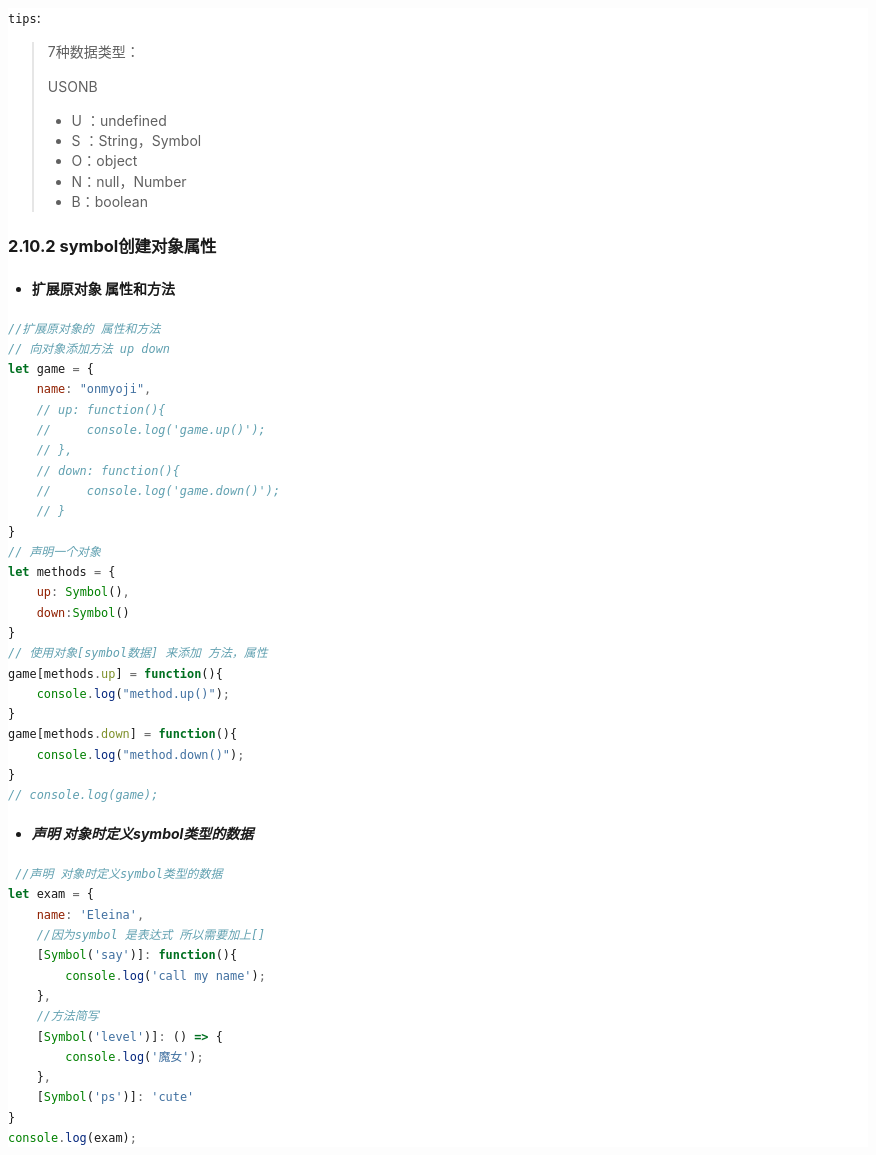 

`tips`:

> 7种数据类型：
>
> USONB
>
> - U ：undefined 
> - S ：String，Symbol
> - O：object
> - N：null，Number
> - B：boolean



### 2.10.2 symbol创建对象属性

- #### 扩展原对象 属性和方法

```js
//扩展原对象的 属性和方法
// 向对象添加方法 up down
let game = {
    name: "onmyoji",
    // up: function(){
    //     console.log('game.up()');
    // },
    // down: function(){
    //     console.log('game.down()');
    // }
}
// 声明一个对象
let methods = {
    up: Symbol(),
    down:Symbol()
}
// 使用对象[symbol数据] 来添加 方法，属性
game[methods.up] = function(){
    console.log("method.up()");
}
game[methods.down] = function(){
    console.log("method.down()");
}
// console.log(game);
```

- #### *声明 对象时定义symbol类型的数据*

```js
 //声明 对象时定义symbol类型的数据
let exam = {
    name: 'Eleina',
    //因为symbol 是表达式 所以需要加上[]
    [Symbol('say')]: function(){
        console.log('call my name');
    },
    //方法简写
    [Symbol('level')]: () => {
        console.log('魔女');
    },
    [Symbol('ps')]: 'cute'
}
console.log(exam);
```
